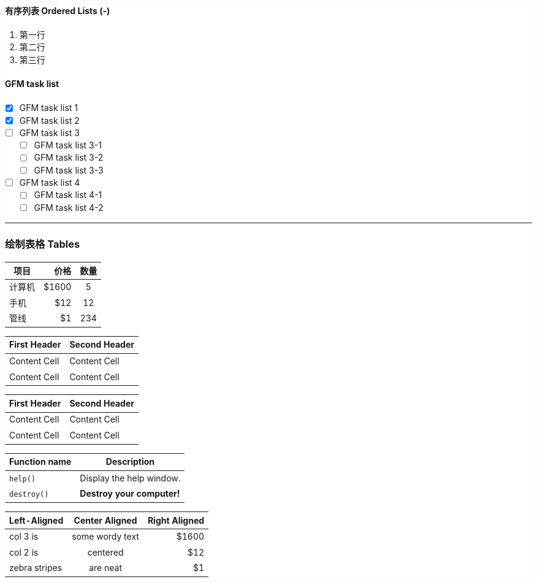 #### 有序列表 Ordered Lists (-)
                
1. 第一行
2. 第二行
3. 第三行

#### GFM task list

- [x] GFM task list 1
- [x] GFM task list 2
- [ ] GFM task list 3
    - [ ] GFM task list 3-1
    - [ ] GFM task list 3-2
    - [ ] GFM task list 3-3
- [ ] GFM task list 4
    - [ ] GFM task list 4-1
    - [ ] GFM task list 4-2
                
----
                    
### 绘制表格 Tables

| 项目        | 价格   |  数量  |
| --------   | -----:  | :----:  |
| 计算机      | $1600   |   5     |
| 手机        |   $12   |   12   |
| 管线        |    $1    |  234  |
                    
First Header  | Second Header
------------- | -------------
Content Cell  | Content Cell
Content Cell  | Content Cell 

| First Header  | Second Header |
| ------------- | ------------- |
| Content Cell  | Content Cell  |
| Content Cell  | Content Cell  |

| Function name | Description                    |
| ------------- | ------------------------------ |
| `help()`      | Display the help window.       |
| `destroy()`   | **Destroy your computer!**     |

| Left-Aligned  | Center Aligned  | Right Aligned |
| :------------ |:---------------:| -----:|
| col 3 is      | some wordy text | $1600 |
| col 2 is      | centered        |   $12 |
| zebra stripes | are neat        |    $1 |


[anchor-id]: http://www.this-anchor-link.com/